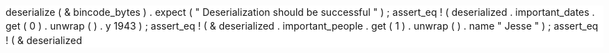 deserialize
(
&
bincode_bytes
)
.
expect
(
"
Deserialization
should
be
successful
"
)
;
assert_eq
!
(
deserialized
.
important_dates
.
get
(
0
)
.
unwrap
(
)
.
y
1943
)
;
assert_eq
!
(
&
deserialized
.
important_people
.
get
(
1
)
.
unwrap
(
)
.
name
"
Jesse
"
)
;
assert_eq
!
(
&
deserialized